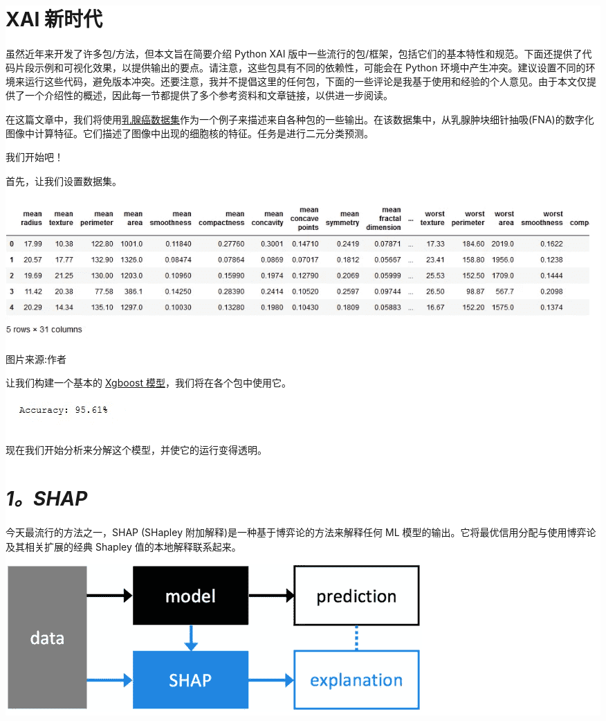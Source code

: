 # XAI 新时代

虽然近年来开发了许多包/方法，但本文旨在简要介绍 Python XAI 版中一些流行的包/框架，包括它们的基本特性和规范。下面还提供了代码片段示例和可视化效果，以提供输出的要点。请注意，这些包具有不同的依赖性，可能会在 Python 环境中产生冲突。建议设置不同的环境来运行这些代码，避免版本冲突。还要注意，我并不提倡这里的任何包，下面的一些评论是我基于使用和经验的个人意见。由于本文仅提供了一个介绍性的概述，因此每一节都提供了多个参考资料和文章链接，以供进一步阅读。

在这篇文章中，我们将使用[乳腺癌数据集](https://archive.ics.uci.edu/ml/datasets/Breast+Cancer+Wisconsin+%28Diagnostic%29)作为一个例子来描述来自各种包的一些输出。在该数据集中，从乳腺肿块细针抽吸(FNA)的数字化图像中计算特征。它们描述了图像中出现的细胞核的特征。任务是进行二元分类预测。

我们开始吧！

首先，让我们设置数据集。

![](img/b6e2c6393a19abfe88038a417f05dd86.png)

图片来源:作者

让我们构建一个基本的 [Xgboost 模型](https://xgboost.readthedocs.io/en/latest/)，我们将在各个包中使用它。

![](img/0f2612fcab4564f9245ef55c33ccc30c.png)

现在我们开始分析来分解这个模型，并使它的运行变得透明。

# ***1。SHAP***

今天最流行的方法之一，SHAP (SHapley 附加解释)是一种基于博弈论的方法来解释任何 ML 模型的输出。它将最优信用分配与使用博弈论及其相关扩展的经典 Shapley 值的本地解释联系起来。

![](img/6bec1565f512b76e37d10f63d2cb712c.png)
